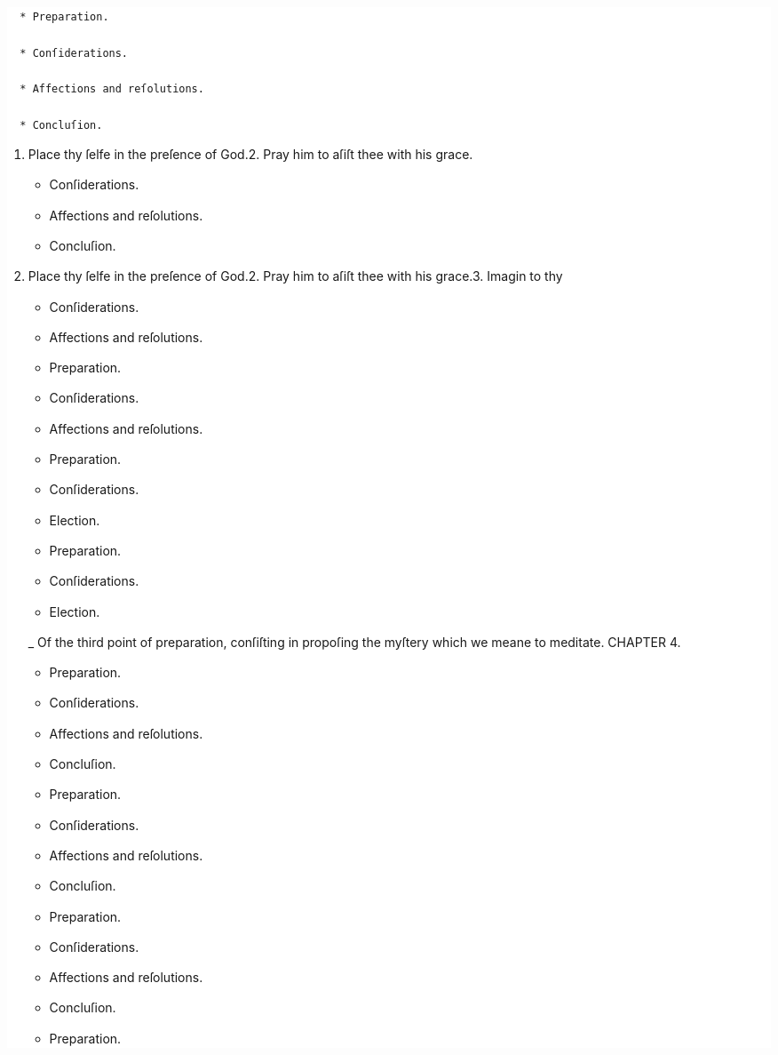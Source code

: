      * Preparation.

      * Conſiderations.

      * Affections and reſolutions.

      * Concluſion.
1. Place thy ſelfe in the preſence of God.2. Pray him to aſiſt thee with his grace.
      * Conſiderations.

      * Affections and reſolutions.

      * Concluſion.
1. Place thy ſelfe in the preſence of God.2. Pray him to aſiſt thee with his grace.3. Imagin to thy 
      * Conſiderations.

      * Affections and reſolutions.

      * Preparation.

      * Conſiderations.

      * Affections and reſolutions.

      * Preparation.

      * Conſiderations.

      * Election.

      * Preparation.

      * Conſiderations.

      * Election.

    _ Of the third point of preparation, conſiſting in propoſing the myſtery which we meane to meditate. CHAPTER 4.

      * Preparation.

      * Conſiderations.

      * Affections and reſolutions.

      * Concluſion.

      * Preparation.

      * Conſiderations.

      * Affections and reſolutions.

      * Concluſion.

      * Preparation.

      * Conſiderations.

      * Affections and reſolutions.

      * Concluſion.

      * Preparation.
